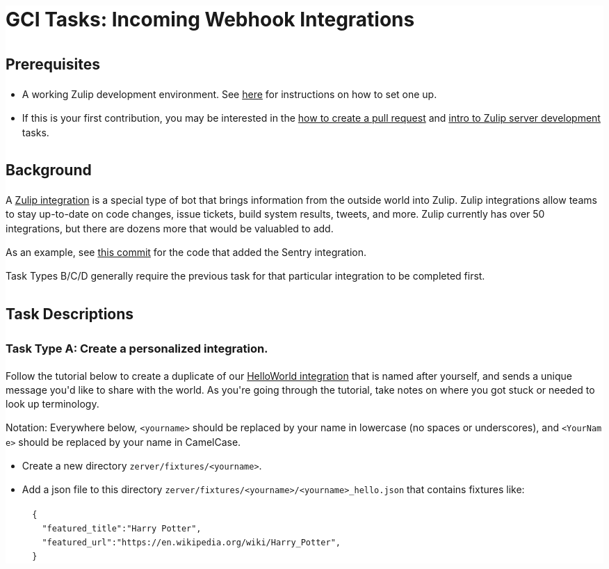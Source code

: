 # GCI Tasks: Incoming Webhook Integrations

## Prerequisites

* A working Zulip development environment. See
  [here](https://github.com/zulip/zulip-gci/blob/master/README.md) for instructions
  on how to set one up.

* If this is your first contribution, you may be interested in the
  [how to create a pull request](https://codein.withgoogle.com/tasks/6541581402243072/) and
  [intro to Zulip server development](https://codein.withgoogle.com/tasks/4799263762546688/) tasks.

## Background

A [Zulip integration](https://zulipchat.com/integrations/) is a special type
of bot that brings information from the outside world into Zulip. Zulip
integrations allow teams to stay up-to-date on code changes, issue tickets,
build system results, tweets, and more. Zulip currently has over 50
integrations, but there are dozens more that would be valuabled to add.

As an example, see [this commit](https://github.com/zulip/zulip/pull/1759)
for the code that added the Sentry integration.

Task Types B/C/D generally require the previous task for that
particular integration to be completed first.

## Task Descriptions

### Task Type A: Create a personalized integration.

Follow the tutorial below to create a duplicate of our
[HelloWorld integration](http://zulip.readthedocs.io/en/latest/integration-guide.html#hello-world-webhook-walkthrough)
that is named after yourself, and sends a unique message you'd like to share
with the world. As you're going through the tutorial, take notes on where
you got stuck or needed to look up terminology.

Notation: Everywhere below, `<yourname>` should be replaced by your name in
lowercase (no spaces or underscores), and `<YourName>` should be replaced by
your name in CamelCase.

* Create a new directory `zerver/fixtures/<yourname>`.

* Add a json file to this directory `zerver/fixtures/<yourname>/<yourname>_hello.json`
  that contains fixtures like:
  ```
    {
      "featured_title":"Harry Potter",
      "featured_url":"https://en.wikipedia.org/wiki/Harry_Potter",
    }
  ```
